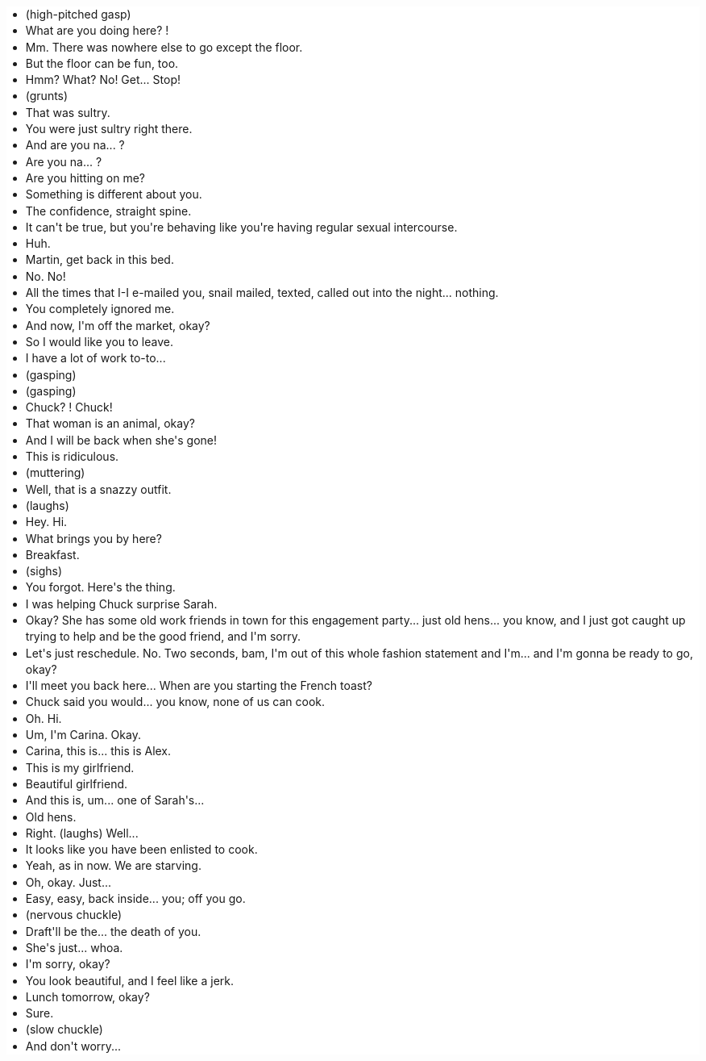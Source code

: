 - (high-pitched gasp)
- What are you doing here? !
- Mm. There was nowhere else to go except the floor.
- But the floor can be fun, too.
- Hmm? What? No! Get... Stop!
- (grunts)
- That was sultry.
- You were just sultry right there.
- And are you na... ?
- Are you na... ?
- Are you hitting on me?
- Something is different about you.
- The confidence, straight spine.
- It can't be true, but you're behaving like you're having regular sexual intercourse.
- Huh.
- Martin, get back in this bed.
- No. No!
- All the times that I-I e-mailed you, snail mailed, texted, called out into the night... nothing.
- You completely ignored me.
- And now, I'm off the market, okay?
- So I would like you to leave.
- I have a lot of work to-to...
- (gasping)
- (gasping)
- Chuck? ! Chuck!
- That woman is an animal, okay?
- And I will be back when she's gone!
- This is ridiculous.
- (muttering)
- Well, that is a snazzy outfit.
- (laughs)
- Hey. Hi.
- What brings you by here?
- Breakfast.
- (sighs)
- You forgot. Here's the thing.
- I was helping Chuck surprise Sarah.
- Okay? She has some old work friends in town for this engagement party... just old hens... you know, and I just got caught up trying to help and be the good friend, and I'm sorry.
- Let's just reschedule. No. Two seconds, bam, I'm out of this whole fashion statement and I'm... and I'm gonna be ready to go, okay?
- I'll meet you back here... When are you starting the French toast?
- Chuck said you would... you know, none of us can cook.
- Oh. Hi.
- Um, I'm Carina. Okay.
- Carina, this is... this is Alex.
- This is my girlfriend.
- Beautiful girlfriend.
- And this is, um... one of Sarah's...
- Old hens.
- Right. (laughs) Well...
- It looks like you have been enlisted to cook.
- Yeah, as in now. We are starving.
- Oh, okay. Just...
- Easy, easy, back inside... you; off you go.
- (nervous chuckle)
- Draft'll be the... the death of you.
- She's just... whoa.
- I'm sorry, okay?
- You look beautiful, and I feel like a jerk.
- Lunch tomorrow, okay?
- Sure.
- (slow chuckle)
- And don't worry...